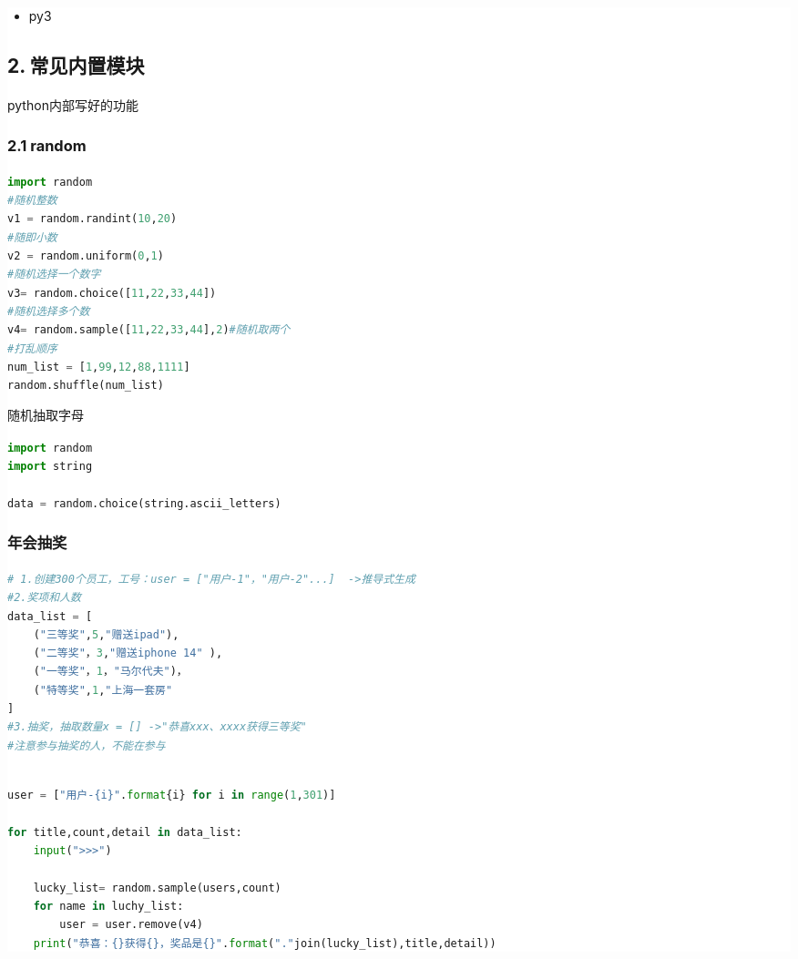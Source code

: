     

  - py3

## 2. 常见内置模块

python内部写好的功能

### 2.1 random

```python
import random
#随机整数
v1 = random.randint(10,20)
#随即小数
v2 = random.uniform(0,1)
#随机选择一个数字
v3= random.choice([11,22,33,44])
#随机选择多个数
v4= random.sample([11,22,33,44],2)#随机取两个
#打乱顺序
num_list = [1,99,12,88,1111]
random.shuffle(num_list) 
```

随机抽取字母

```python
import random
import string

data = random.choice(string.ascii_letters)
```

### 年会抽奖

```python
# 1.创建300个员工，工号：user = ["用户-1"，"用户-2"...]  ->推导式生成
#2.奖项和人数
data_list = [
    ("三等奖",5,"赠送ipad"),
    ("二等奖"，3,"赠送iphone 14" ),
    ("一等奖"，1，"马尔代夫")，
    ("特等奖",1,"上海一套房"
]
#3.抽奖，抽取数量x = [] ->"恭喜xxx、xxxx获得三等奖"
#注意参与抽奖的人，不能在参与
```

```python

user = ["用户-{i}".format{i} for i in range(1,301)]
                                         
for title,count,detail in data_list:
    input(">>>")
    
    lucky_list= random.sample(users,count)
    for name in luchy_list:
        user = user.remove(v4)
    print("恭喜：{}获得{}，奖品是{}".format("."join(lucky_list),title,detail))  
```
